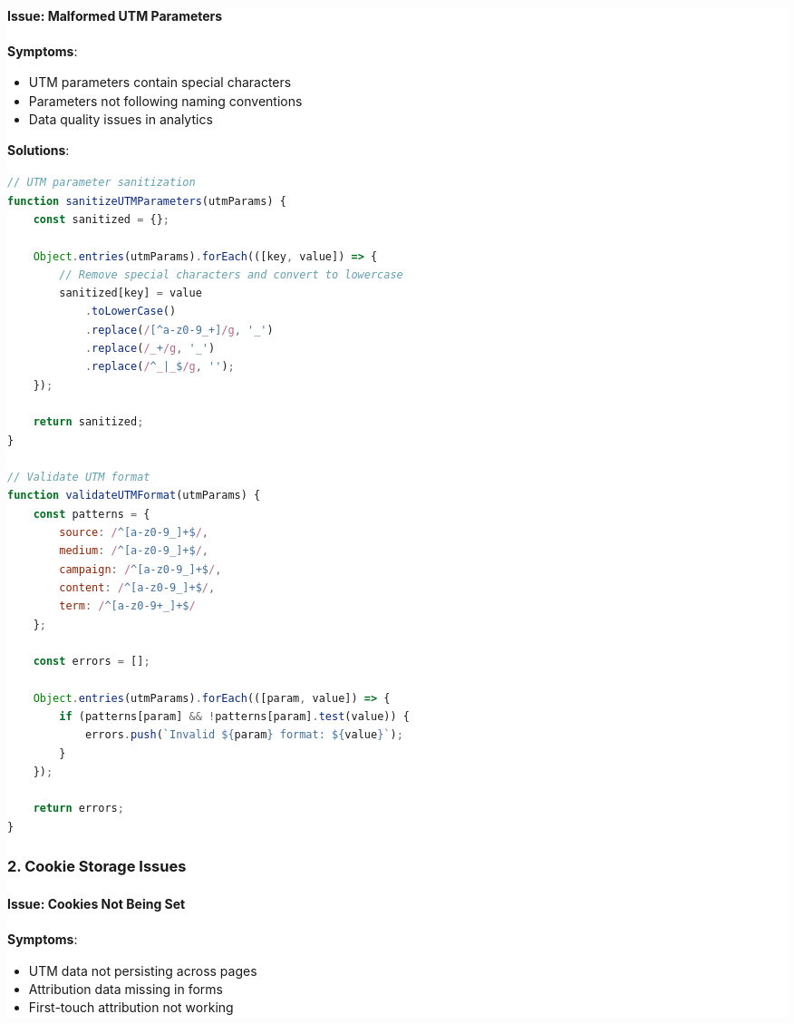 #### Issue: Malformed UTM Parameters
**Symptoms**:
- UTM parameters contain special characters
- Parameters not following naming conventions
- Data quality issues in analytics

**Solutions**:
```javascript
// UTM parameter sanitization
function sanitizeUTMParameters(utmParams) {
    const sanitized = {};
    
    Object.entries(utmParams).forEach(([key, value]) => {
        // Remove special characters and convert to lowercase
        sanitized[key] = value
            .toLowerCase()
            .replace(/[^a-z0-9_+]/g, '_')
            .replace(/_+/g, '_')
            .replace(/^_|_$/g, '');
    });
    
    return sanitized;
}

// Validate UTM format
function validateUTMFormat(utmParams) {
    const patterns = {
        source: /^[a-z0-9_]+$/,
        medium: /^[a-z0-9_]+$/,
        campaign: /^[a-z0-9_]+$/,
        content: /^[a-z0-9_]+$/,
        term: /^[a-z0-9+_]+$/
    };
    
    const errors = [];
    
    Object.entries(utmParams).forEach(([param, value]) => {
        if (patterns[param] && !patterns[param].test(value)) {
            errors.push(`Invalid ${param} format: ${value}`);
        }
    });
    
    return errors;
}
```

### 2. Cookie Storage Issues

#### Issue: Cookies Not Being Set
**Symptoms**:
- UTM data not persisting across pages
- Attribution data missing in forms
- First-touch attribution not working
